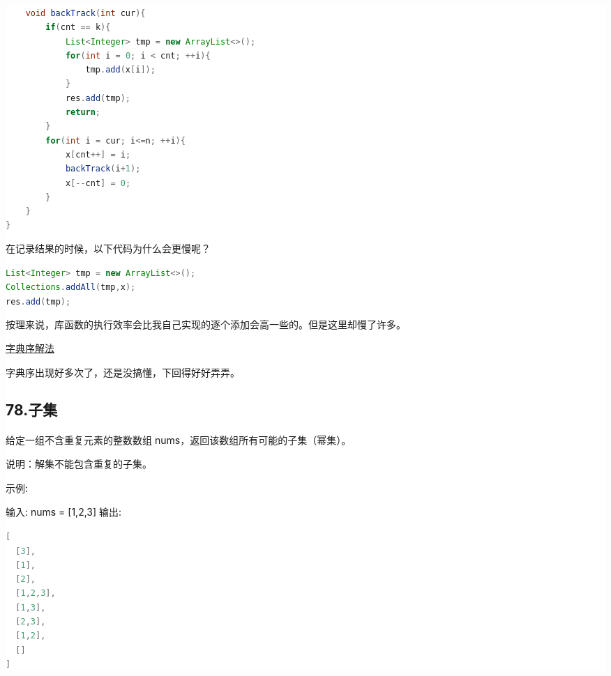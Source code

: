 ```java
    void backTrack(int cur){
        if(cnt == k){
            List<Integer> tmp = new ArrayList<>();
            for(int i = 0; i < cnt; ++i){
                tmp.add(x[i]);
            }
            res.add(tmp);
            return;
        }
        for(int i = cur; i<=n; ++i){
            x[cnt++] = i;
            backTrack(i+1);
            x[--cnt] = 0;
        }
    }
}
```

在记录结果的时候，以下代码为什么会更慢呢？

```java
List<Integer> tmp = new ArrayList<>();
Collections.addAll(tmp,x);
res.add(tmp);
```

按理来说，库函数的执行效率会比我自己实现的逐个添加会高一些的。但是这里却慢了许多。

[字典序解法](https://leetcode-cn.com/problems/combinations/solution/zu-he-by-leetcode-solution/)

字典序出现好多次了，还是没搞懂，下回得好好弄弄。







## 78.子集

给定一组不含重复元素的整数数组 nums，返回该数组所有可能的子集（幂集）。

说明：解集不能包含重复的子集。

示例:

输入: nums = [1,2,3]
输出:

```java
[
  [3],
  [1],
  [2],
  [1,2,3],
  [1,3],
  [2,3],
  [1,2],
  []
]
```
